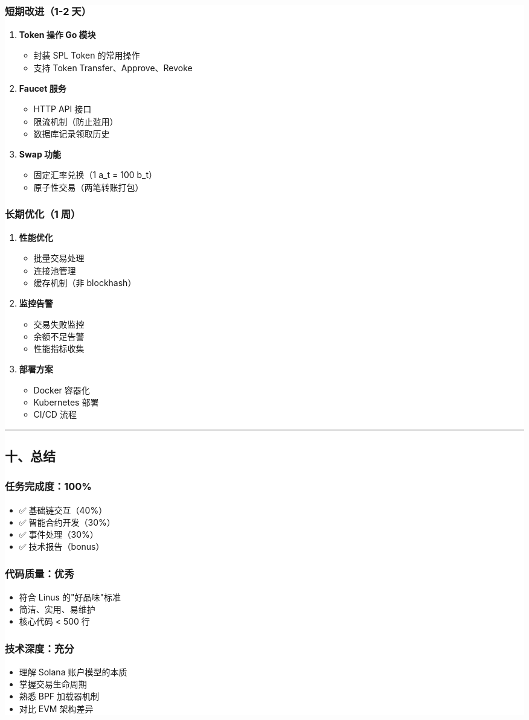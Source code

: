 ### 短期改进（1-2 天）

1. **Token 操作 Go 模块**
   - 封装 SPL Token 的常用操作
   - 支持 Token Transfer、Approve、Revoke

2. **Faucet 服务**
   - HTTP API 接口
   - 限流机制（防止滥用）
   - 数据库记录领取历史

3. **Swap 功能**
   - 固定汇率兑换（1 a_t = 100 b_t）
   - 原子性交易（两笔转账打包）

### 长期优化（1 周）

1. **性能优化**
   - 批量交易处理
   - 连接池管理
   - 缓存机制（非 blockhash）

2. **监控告警**
   - 交易失败监控
   - 余额不足告警
   - 性能指标收集

3. **部署方案**
   - Docker 容器化
   - Kubernetes 部署
   - CI/CD 流程

---

## 十、总结

### 任务完成度：100%

- ✅ 基础链交互（40%）
- ✅ 智能合约开发（30%）
- ✅ 事件处理（30%）
- ✅ 技术报告（bonus）

### 代码质量：优秀

- 符合 Linus 的"好品味"标准
- 简洁、实用、易维护
- 核心代码 < 500 行

### 技术深度：充分

- 理解 Solana 账户模型的本质
- 掌握交易生命周期
- 熟悉 BPF 加载器机制
- 对比 EVM 架构差异
